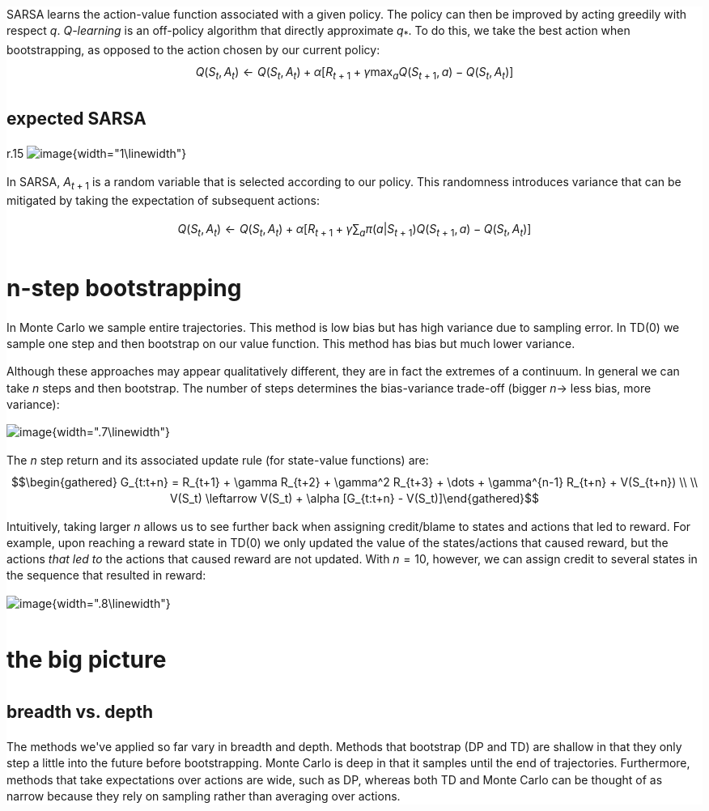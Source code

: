 SARSA learns the action-value function associated with a given policy. The policy can then be improved by acting greedily with respect $q$. *Q-learning* is an off-policy algorithm that directly approximate $q_*$. To do this, we take the best action when bootstrapping, as opposed to the action chosen by our current policy: $$Q(S_t, A_t) \leftarrow Q(S_t, A_t) + \alpha [R_{t+1}  + \gamma \max_a Q(S_{t+1}, a) - Q(S_t, A_t)]$$

expected SARSA
--------------

r.15 ![image](reinforcement_learning/backup_expectedsarsa.PNG){width="1\linewidth"}

In SARSA, $A_{t+1}$ is a random variable that is selected according to our policy. This randomness introduces variance that can be mitigated by taking the expectation of subsequent actions:

$$Q(S_t, A_t) \leftarrow Q(S_t, A_t) + \alpha [R_{t+1}  + \gamma \sum_a \pi(a|S_{t+1}) Q(S_{t+1}, a) - Q(S_t, A_t)]$$

n-step bootstrapping
====================

In Monte Carlo we sample entire trajectories. This method is low bias but has high variance due to sampling error. In TD(0) we sample one step and then bootstrap on our value function. This method has bias but much lower variance.

Although these approaches may appear qualitatively different, they are in fact the extremes of a continuum. In general we can take $n$ steps and then bootstrap. The number of steps determines the bias-variance trade-off (bigger $n \rightarrow$ less bias, more variance):

![image](reinforcement_learning/nstep.png){width=".7\linewidth"}

The $n$ step return and its associated update rule (for state-value functions) are: $$\begin{gathered}
G_{t:t+n} = R_{t+1} + \gamma  R_{t+2} + \gamma^2  R_{t+3} + \dots + \gamma^{n-1}  R_{t+n} + V(S_{t+n}) \\ \\
V(S_t) \leftarrow V(S_t) + \alpha [G_{t:t+n} - V(S_t)]\end{gathered}$$

Intuitively, taking larger $n$ allows us to see further back when assigning credit/blame to states and actions that led to reward. For example, upon reaching a reward state in TD(0) we only updated the value of the states/actions that caused reward, but the actions *that led to* the actions that caused reward are not updated. With $n=10$, however, we can assign credit to several states in the sequence that resulted in reward:

![image](reinforcement_learning/nstep_paths.png){width=".8\linewidth"}

the big picture
===============

breadth vs. depth
-----------------

The methods we've applied so far vary in breadth and depth. Methods that bootstrap (DP and TD) are shallow in that they only step a little into the future before bootstrapping. Monte Carlo is deep in that it samples until the end of trajectories. Furthermore, methods that take expectations over actions are wide, such as DP, whereas both TD and Monte Carlo can be thought of as narrow because they rely on sampling rather than averaging over actions.
